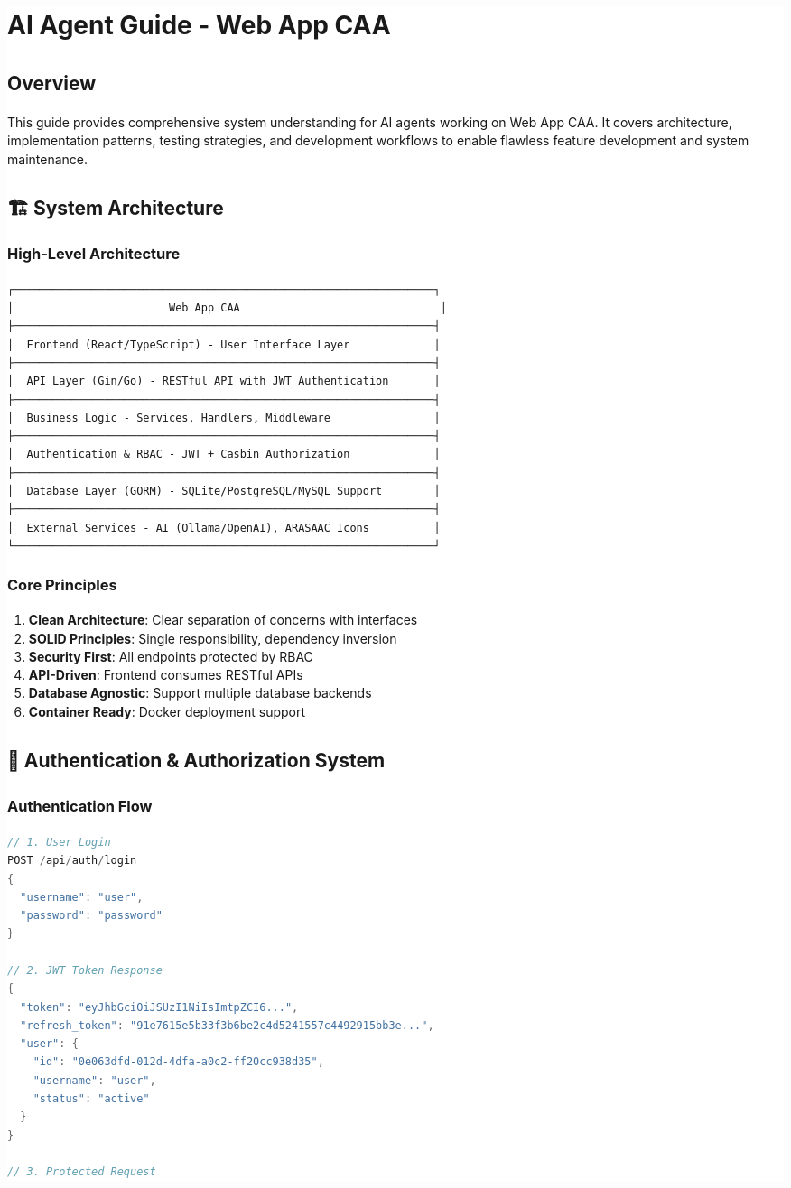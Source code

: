 # AI Agent Guide - Web App CAA

## Overview

This guide provides comprehensive system understanding for AI agents working on Web App CAA. It covers architecture, implementation patterns, testing strategies, and development workflows to enable flawless feature development and system maintenance.

## 🏗️ System Architecture

### High-Level Architecture
```
┌─────────────────────────────────────────────────────────────────┐
│                        Web App CAA                               │
├─────────────────────────────────────────────────────────────────┤
│  Frontend (React/TypeScript) - User Interface Layer             │
├─────────────────────────────────────────────────────────────────┤
│  API Layer (Gin/Go) - RESTful API with JWT Authentication       │
├─────────────────────────────────────────────────────────────────┤
│  Business Logic - Services, Handlers, Middleware                │
├─────────────────────────────────────────────────────────────────┤
│  Authentication & RBAC - JWT + Casbin Authorization             │
├─────────────────────────────────────────────────────────────────┤
│  Database Layer (GORM) - SQLite/PostgreSQL/MySQL Support        │
├─────────────────────────────────────────────────────────────────┤
│  External Services - AI (Ollama/OpenAI), ARASAAC Icons          │
└─────────────────────────────────────────────────────────────────┘
```

### Core Principles
1. **Clean Architecture**: Clear separation of concerns with interfaces
2. **SOLID Principles**: Single responsibility, dependency inversion
3. **Security First**: All endpoints protected by RBAC
4. **API-Driven**: Frontend consumes RESTful APIs
5. **Database Agnostic**: Support multiple database backends
6. **Container Ready**: Docker deployment support

## 🔐 Authentication & Authorization System

### Authentication Flow
```go
// 1. User Login
POST /api/auth/login
{
  "username": "user",
  "password": "password"
}

// 2. JWT Token Response
{
  "token": "eyJhbGciOiJSUzI1NiIsImtpZCI6...",
  "refresh_token": "91e7615e5b33f3b6be2c4d5241557c4492915bb3e...",
  "user": {
    "id": "0e063dfd-012d-4dfa-a0c2-ff20cc938d35",
    "username": "user",
    "status": "active"
  }
}

// 3. Protected Request
```